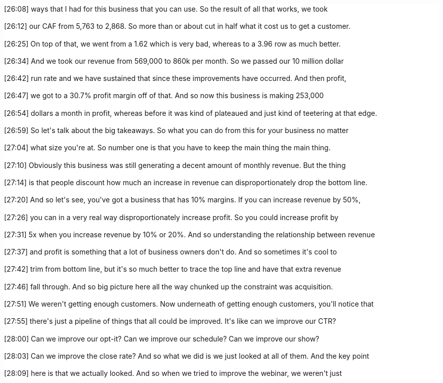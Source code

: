 [26:08] ways that I had for this business that you can use. So the result of all that works, we took

[26:12] our CAF from 5,763 to 2,868. So more than or about cut in half what it cost us to get a customer.

[26:25] On top of that, we went from a 1.62 which is very bad, whereas to a 3.96 row as much better.

[26:34] And we took our revenue from 569,000 to 860k per month. So we passed our 10 million dollar

[26:42] run rate and we have sustained that since these improvements have occurred. And then profit,

[26:47] we got to a 30.7% profit margin off of that. And so now this business is making 253,000

[26:54] dollars a month in profit, whereas before it was kind of plateaued and just kind of teetering at that edge.

[26:59] So let's talk about the big takeaways. So what you can do from this for your business no matter

[27:04] what size you're at. So number one is that you have to keep the main thing the main thing.

[27:10] Obviously this business was still generating a decent amount of monthly revenue. But the thing

[27:14] is that people discount how much an increase in revenue can disproportionately drop the bottom line.

[27:20] And so let's see, you've got a business that has 10% margins. If you can increase revenue by 50%,

[27:26] you can in a very real way disproportionately increase profit. So you could increase profit by

[27:31] 5x when you increase revenue by 10% or 20%. And so understanding the relationship between revenue

[27:37] and profit is something that a lot of business owners don't do. And so sometimes it's cool to

[27:42] trim from bottom line, but it's so much better to trace the top line and have that extra revenue

[27:46] fall through. And so big picture here all the way chunked up the constraint was acquisition.

[27:51] We weren't getting enough customers. Now underneath of getting enough customers, you'll notice that

[27:55] there's just a pipeline of things that all could be improved. It's like can we improve our CTR?

[28:00] Can we improve our opt-it? Can we improve our schedule? Can we improve our show?

[28:03] Can we improve the close rate? And so what we did is we just looked at all of them. And the key point

[28:09] here is that we actually looked. And so when we tried to improve the webinar, we weren't just
